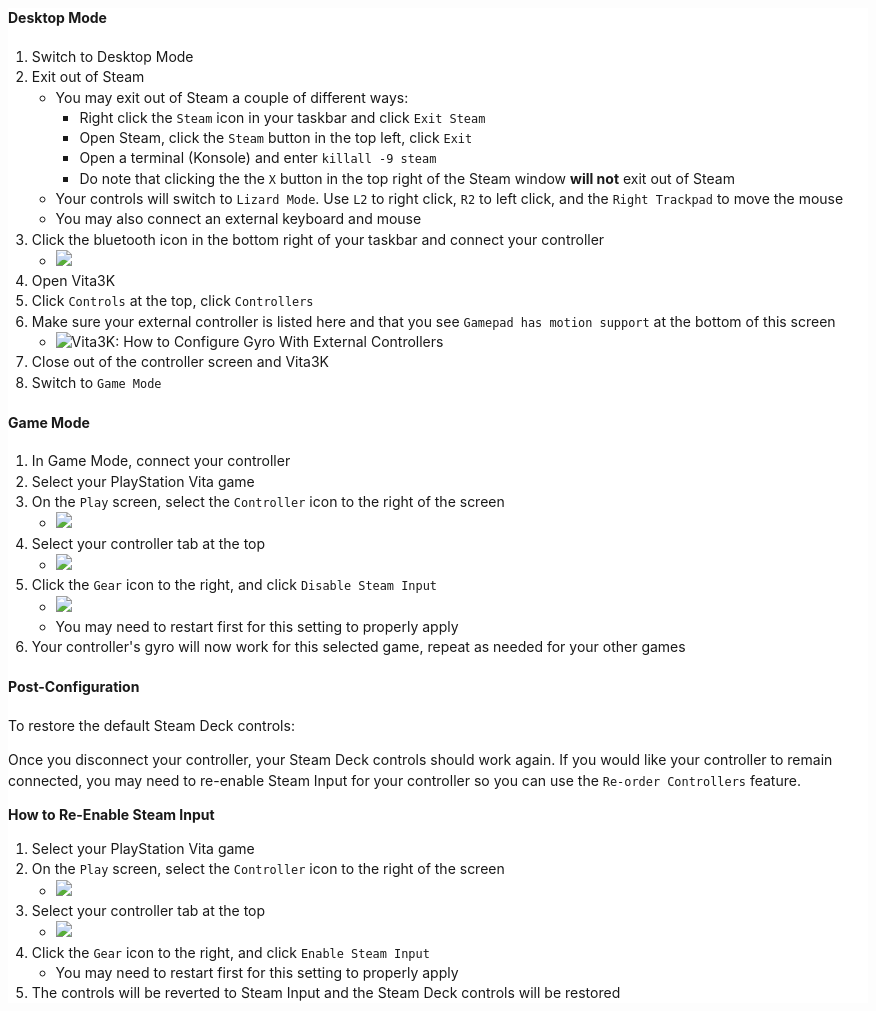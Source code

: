 #### Desktop Mode

1. Switch to Desktop Mode
2. Exit out of Steam
   - You may exit out of Steam a couple of different ways:
     - Right click the `Steam` icon in your taskbar and click `Exit Steam`
     - Open Steam, click the `Steam` button in the top left, click `Exit`
     - Open a terminal (Konsole) and enter `killall -9 steam`
     - Do note that clicking the the `X` button in the top right of the Steam window **will not** exit out of Steam
   - Your controls will switch to `Lizard Mode`. Use `L2` to right click, `R2` to left click, and the `Right Trackpad` to move the mouse
   - You may also connect an external keyboard and mouse
3. Click the bluetooth icon in the bottom right of your taskbar and connect your controller
   - <img src="https://github.com/dragoonDorise/EmuDeck/assets/108900299/24945d4c-df06-4fbe-9668-7becea0c5edb" height="300">
4. Open Vita3K
5. Click `Controls` at the top, click `Controllers`
6. Make sure your external controller is listed here and that you see `Gamepad has motion support` at the bottom of this screen
   - ![Vita3K: How to Configure Gyro With External Controllers](../../assets/vita3k-how-to-configure-gyro-with-external-controllers.png)
7. Close out of the controller screen and Vita3K
8. Switch to `Game Mode`

#### Game Mode

1. In Game Mode, connect your controller
2. Select your PlayStation Vita game
3. On the `Play` screen, select the `Controller` icon to the right of the screen
   - <img src="https://github.com/dragoonDorise/EmuDeck/assets/108900299/468d63e3-534c-4270-ac61-06e167d6df48" height="300">
4. Select your controller tab at the top
   - <img src="https://github.com/dragoonDorise/EmuDeck/assets/108900299/b51a1405-9cdf-4ba3-bebf-db817f057f63" height="300">
5. Click the `Gear` icon to the right, and click `Disable Steam Input`
   - <img src="https://github.com/dragoonDorise/EmuDeck/assets/108900299/33cbcb8e-a444-4a75-8e4a-ba9451e6e07a" height="300">
   - You may need to restart first for this setting to properly apply
6. Your controller's gyro will now work for this selected game, repeat as needed for your other games

#### Post-Configuration

To restore the default Steam Deck controls:

Once you disconnect your controller, your Steam Deck controls should work again. If you would like your controller to remain connected, you may need to re-enable Steam Input for your controller so you can use the `Re-order Controllers` feature.

**How to Re-Enable Steam Input**

1. Select your PlayStation Vita game
2. On the `Play` screen, select the `Controller` icon to the right of the screen
   - <img src="https://github.com/dragoonDorise/EmuDeck/assets/108900299/468d63e3-534c-4270-ac61-06e167d6df48" height="300">
3. Select your controller tab at the top
   - <img src="https://github.com/dragoonDorise/EmuDeck/assets/108900299/b51a1405-9cdf-4ba3-bebf-db817f057f63" height="300">
4. Click the `Gear` icon to the right, and click `Enable Steam Input`
   - You may need to restart first for this setting to properly apply
5. The controls will be reverted to Steam Input and the Steam Deck controls will be restored
